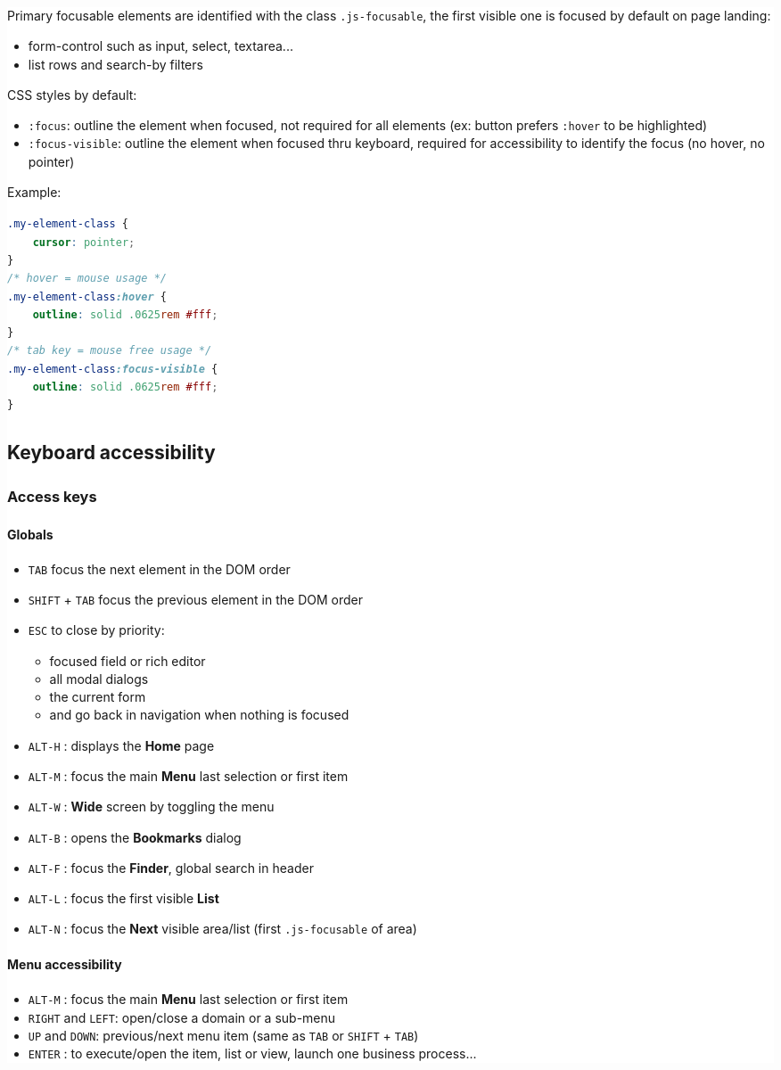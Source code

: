 Primary focusable elements are identified with the class `.js-focusable`, the first visible one is focused by default on page landing:
- form-control such as input, select, textarea...
- list rows and search-by filters

CSS styles by default:
- `:focus`: outline the element when focused, not required for all elements (ex: button prefers `:hover` to be highlighted)
- `:focus-visible`: outline the element when focused thru keyboard, required for accessibility to identify the focus (no hover, no pointer)

Example:

```css
.my-element-class {
	cursor: pointer;
}
/* hover = mouse usage */
.my-element-class:hover {
	outline: solid .0625rem #fff;
}
/* tab key = mouse free usage */
.my-element-class:focus-visible {
	outline: solid .0625rem #fff;
}
```

Keyboard accessibility
----------------------

### Access keys

#### Globals

- `TAB` focus the next element in the DOM order
- `SHIFT` + `TAB` focus the previous element in the DOM order
- `ESC` to close by priority:
	- focused field or rich editor
	- all modal dialogs 
	- the current form
	- and go back in navigation when nothing is focused

- `ALT-H` : displays the **Home** page
- `ALT-M` : focus the main **Menu** last selection or first item
- `ALT-W` : **Wide** screen by toggling the menu 
- `ALT-B` : opens the **Bookmarks** dialog 
- `ALT-F` : focus the **Finder**, global search in header
- `ALT-L` : focus the first visible **List**
- `ALT-N` : focus the **Next** visible area/list (first `.js-focusable` of area)

#### Menu accessibility

- `ALT-M` : focus the main **Menu** last selection or first item
- `RIGHT` and `LEFT`: open/close a domain or a sub-menu
- `UP` and `DOWN`: previous/next menu item (same as `TAB` or `SHIFT` + `TAB`)
- `ENTER` : to execute/open the item, list or view, launch one business process...

